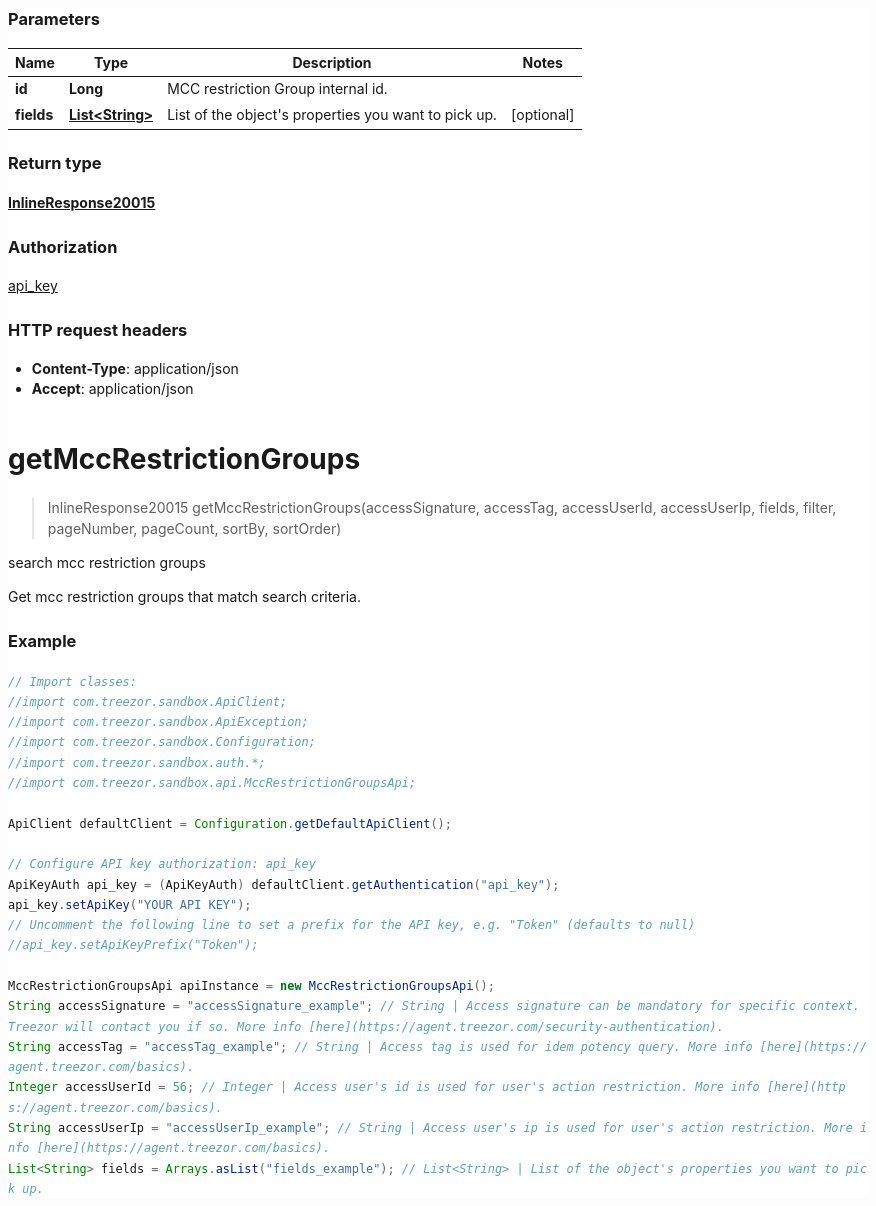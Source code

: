### Parameters

Name | Type | Description  | Notes
------------- | ------------- | ------------- | -------------
 **id** | **Long**| MCC restriction Group internal id. |
 **fields** | [**List&lt;String&gt;**](String.md)| List of the object&#39;s properties you want to pick up. | [optional]

### Return type

[**InlineResponse20015**](InlineResponse20015.md)

### Authorization

[api_key](../README.md#api_key)

### HTTP request headers

 - **Content-Type**: application/json
 - **Accept**: application/json

<a name="getMccRestrictionGroups"></a>
# **getMccRestrictionGroups**
> InlineResponse20015 getMccRestrictionGroups(accessSignature, accessTag, accessUserId, accessUserIp, fields, filter, pageNumber, pageCount, sortBy, sortOrder)

search mcc restriction groups

Get mcc restriction groups that match search criteria.

### Example
```java
// Import classes:
//import com.treezor.sandbox.ApiClient;
//import com.treezor.sandbox.ApiException;
//import com.treezor.sandbox.Configuration;
//import com.treezor.sandbox.auth.*;
//import com.treezor.sandbox.api.MccRestrictionGroupsApi;

ApiClient defaultClient = Configuration.getDefaultApiClient();

// Configure API key authorization: api_key
ApiKeyAuth api_key = (ApiKeyAuth) defaultClient.getAuthentication("api_key");
api_key.setApiKey("YOUR API KEY");
// Uncomment the following line to set a prefix for the API key, e.g. "Token" (defaults to null)
//api_key.setApiKeyPrefix("Token");

MccRestrictionGroupsApi apiInstance = new MccRestrictionGroupsApi();
String accessSignature = "accessSignature_example"; // String | Access signature can be mandatory for specific context. Treezor will contact you if so. More info [here](https://agent.treezor.com/security-authentication). 
String accessTag = "accessTag_example"; // String | Access tag is used for idem potency query. More info [here](https://agent.treezor.com/basics). 
Integer accessUserId = 56; // Integer | Access user's id is used for user's action restriction. More info [here](https://agent.treezor.com/basics). 
String accessUserIp = "accessUserIp_example"; // String | Access user's ip is used for user's action restriction. More info [here](https://agent.treezor.com/basics). 
List<String> fields = Arrays.asList("fields_example"); // List<String> | List of the object's properties you want to pick up.
```
